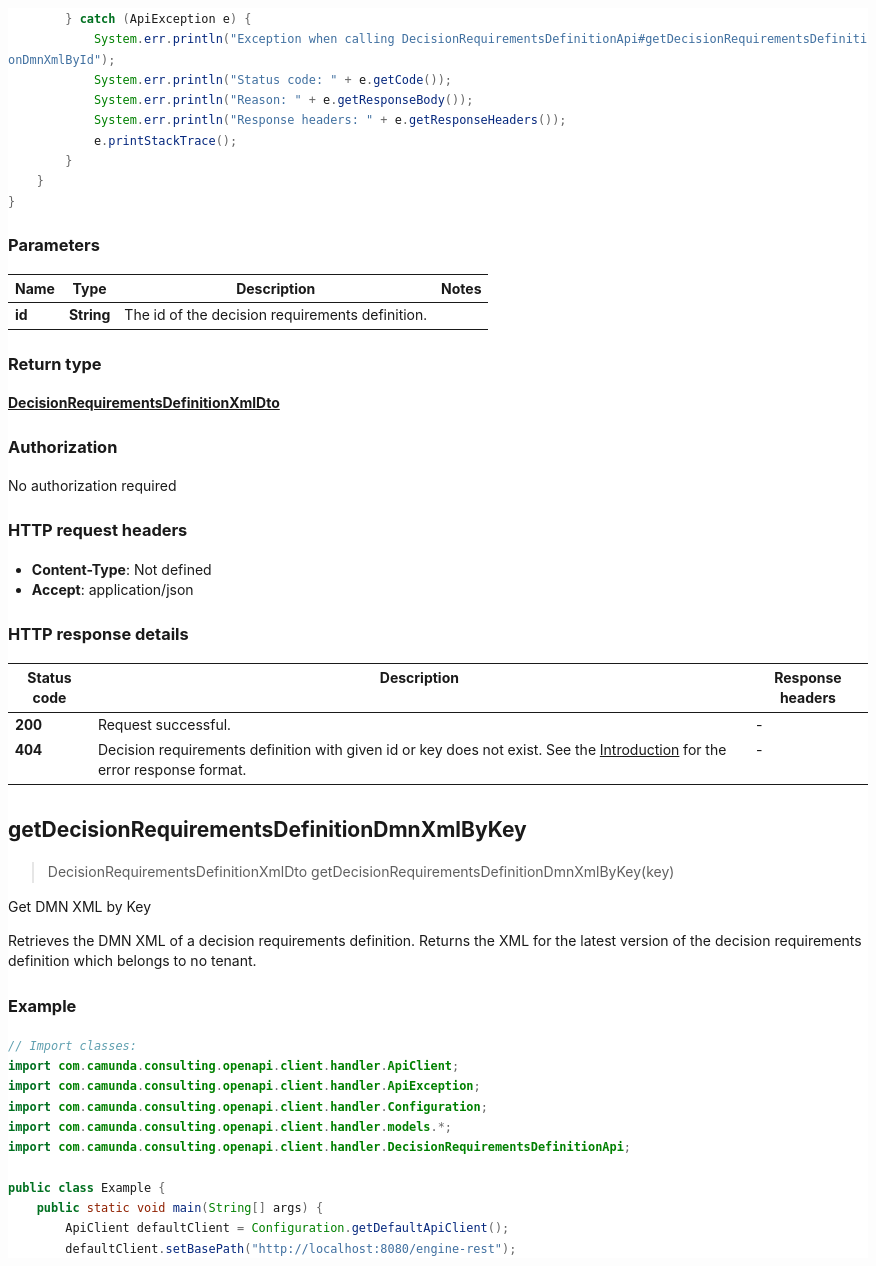 ```java
        } catch (ApiException e) {
            System.err.println("Exception when calling DecisionRequirementsDefinitionApi#getDecisionRequirementsDefinitionDmnXmlById");
            System.err.println("Status code: " + e.getCode());
            System.err.println("Reason: " + e.getResponseBody());
            System.err.println("Response headers: " + e.getResponseHeaders());
            e.printStackTrace();
        }
    }
}
```

### Parameters


Name | Type | Description  | Notes
------------- | ------------- | ------------- | -------------
 **id** | **String**| The id of the decision requirements definition. |

### Return type

[**DecisionRequirementsDefinitionXmlDto**](DecisionRequirementsDefinitionXmlDto.md)

### Authorization

No authorization required

### HTTP request headers

- **Content-Type**: Not defined
- **Accept**: application/json


### HTTP response details
| Status code | Description | Response headers |
|-------------|-------------|------------------|
| **200** | Request successful. |  -  |
| **404** | Decision requirements definition with given id or key does not exist. See the [Introduction](https://docs.camunda.org/manual/7.16/reference/rest/overview/#error-handling) for the error response format. |  -  |


## getDecisionRequirementsDefinitionDmnXmlByKey

> DecisionRequirementsDefinitionXmlDto getDecisionRequirementsDefinitionDmnXmlByKey(key)

Get DMN XML by Key

Retrieves the DMN XML of a decision requirements definition. Returns the XML for the latest version of the decision requirements  definition which belongs to no tenant.

### Example

```java
// Import classes:
import com.camunda.consulting.openapi.client.handler.ApiClient;
import com.camunda.consulting.openapi.client.handler.ApiException;
import com.camunda.consulting.openapi.client.handler.Configuration;
import com.camunda.consulting.openapi.client.handler.models.*;
import com.camunda.consulting.openapi.client.handler.DecisionRequirementsDefinitionApi;

public class Example {
    public static void main(String[] args) {
        ApiClient defaultClient = Configuration.getDefaultApiClient();
        defaultClient.setBasePath("http://localhost:8080/engine-rest");

```